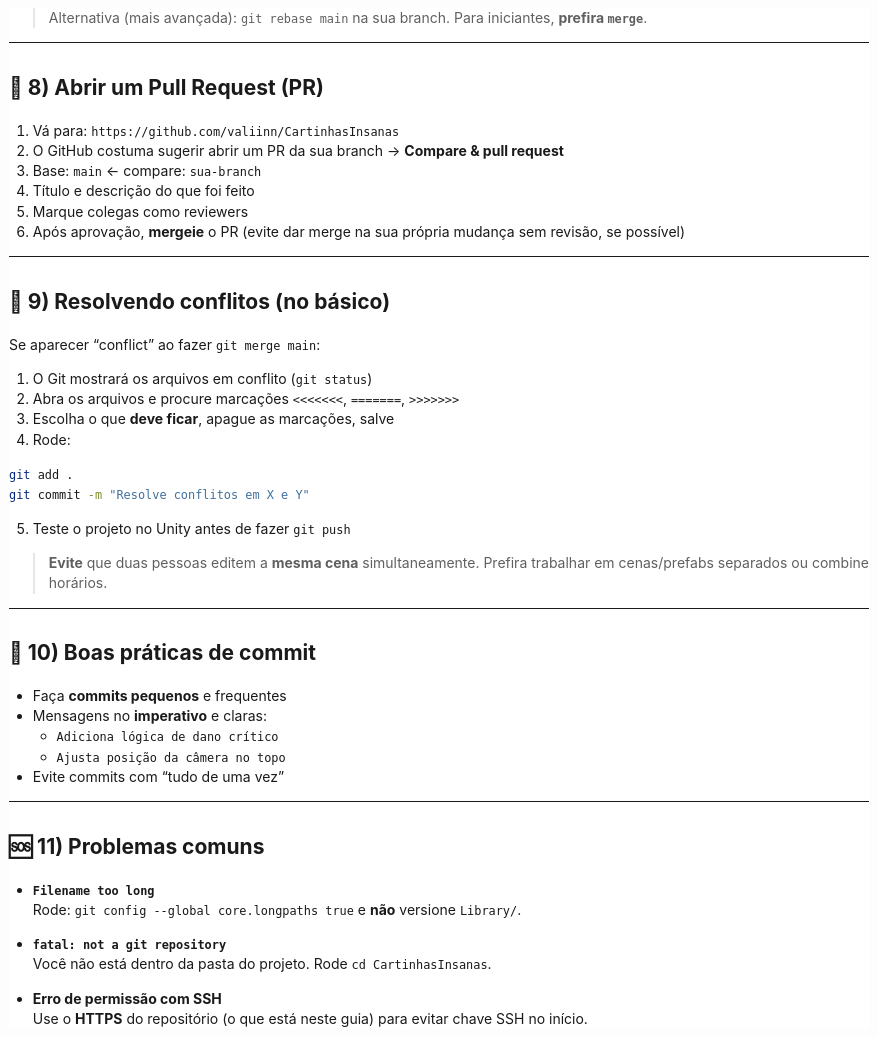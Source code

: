 > Alternativa (mais avançada): `git rebase main` na sua branch. Para iniciantes, **prefira `merge`**.

---

## 🔀 8) Abrir um Pull Request (PR)
1. Vá para: `https://github.com/valiinn/CartinhasInsanas`
2. O GitHub costuma sugerir abrir um PR da sua branch → **Compare & pull request**
3. Base: `main` ← compare: `sua-branch`
4. Título e descrição do que foi feito
5. Marque colegas como reviewers
6. Após aprovação, **mergeie** o PR (evite dar merge na sua própria mudança sem revisão, se possível)

---

## 🧩 9) Resolvendo conflitos (no básico)
Se aparecer “conflict” ao fazer `git merge main`:
1. O Git mostrará os arquivos em conflito (`git status`)
2. Abra os arquivos e procure marcações `<<<<<<<`, `=======`, `>>>>>>>`
3. Escolha o que **deve ficar**, apague as marcações, salve
4. Rode:
```bash
git add .
git commit -m "Resolve conflitos em X e Y"
```
5. Teste o projeto no Unity antes de fazer `git push`

> **Evite** que duas pessoas editem a **mesma cena** simultaneamente. Prefira trabalhar em cenas/prefabs separados ou combine horários.

---

## 🧠 10) Boas práticas de commit
- Faça **commits pequenos** e frequentes
- Mensagens no **imperativo** e claras:  
  - `Adiciona lógica de dano crítico`  
  - `Ajusta posição da câmera no topo`  
- Evite commits com “tudo de uma vez”

---

## 🆘 11) Problemas comuns
- **`Filename too long`**  
  Rode: `git config --global core.longpaths true` e **não** versione `Library/`.

- **`fatal: not a git repository`**  
  Você não está dentro da pasta do projeto. Rode `cd CartinhasInsanas`.

- **Erro de permissão com SSH**  
  Use o **HTTPS** do repositório (o que está neste guia) para evitar chave SSH no início.
